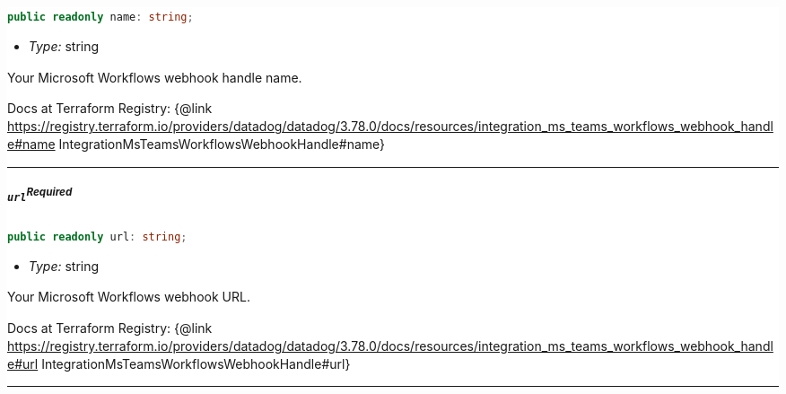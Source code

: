 ```typescript
public readonly name: string;
```

- *Type:* string

Your Microsoft Workflows webhook handle name.

Docs at Terraform Registry: {@link https://registry.terraform.io/providers/datadog/datadog/3.78.0/docs/resources/integration_ms_teams_workflows_webhook_handle#name IntegrationMsTeamsWorkflowsWebhookHandle#name}

---

##### `url`<sup>Required</sup> <a name="url" id="@cdktf/provider-datadog.integrationMsTeamsWorkflowsWebhookHandle.IntegrationMsTeamsWorkflowsWebhookHandleConfig.property.url"></a>

```typescript
public readonly url: string;
```

- *Type:* string

Your Microsoft Workflows webhook URL.

Docs at Terraform Registry: {@link https://registry.terraform.io/providers/datadog/datadog/3.78.0/docs/resources/integration_ms_teams_workflows_webhook_handle#url IntegrationMsTeamsWorkflowsWebhookHandle#url}

---



